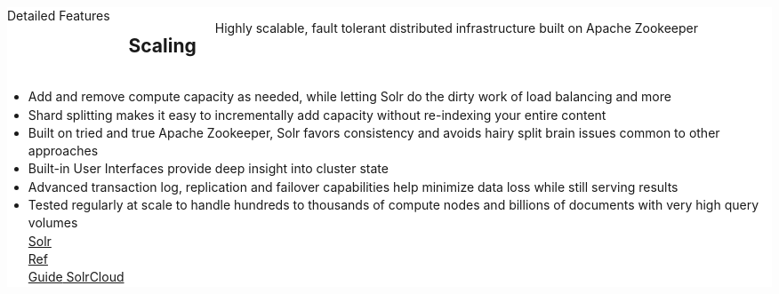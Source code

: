 <section class="orange">
  <div class="row">
    <div class="large-12 columns">
      <div class="annotation">
        Detailed Features
      </div>
      <h1>Scaling</h1>
      <p>
        Highly scalable, fault tolerant distributed infrastructure built on Apache Zookeeper
      </p>
      <div class="down-arrow"><a data-scroll href="#solrcloud"><i class="fa fa-angle-down fa-2x red"></i></a></div>
    </div>
  </div>
</section>

<section class="gray list" id="solrcloud">
  <ul>
    <div class="row">
      <div class="small-6 columns">
        <li>Add and remove compute capacity as needed, while letting Solr do the dirty work of load balancing and more
        </li>
      </div>
      <div class="small-6 columns">
        <li>Shard splitting makes it easy to incrementally add capacity without re-indexing your entire content
        </li>
      </div>
    </div>
    <div class="row">
      <div class="small-6 columns">
        <li>Built on tried and true Apache Zookeeper, Solr favors consistency and avoids hairy split brain issues common to other approaches
        </li>
      </div>
      <div class="small-6 columns">
        <li>Built-in User Interfaces provide deep insight into cluster state
        </li>
      </div>
    </div>
    <div class="row">
      <div class="small-6 columns">
        <li>Advanced transaction log, replication and failover capabilities help minimize data loss while still serving results
        </li>
      </div>
      <div class="small-6 columns">
        <li>Tested regularly at scale to handle hundreds to thousands of compute nodes and billions of documents with very high query volumes
        </li>
      </div>
    </div>
    <!-- TODO: LINK TO SOLR CLOUD TUTORIAL -->
    <div class="row">
      <div class="centered">
        <a class="wrappable-btn" href="https://lucene.apache.org/solr/guide/solrcloud.html"><span class="ref-guide-badge">Solr<br />Ref<br />Guide</span> SolrCloud</a>
      <div>
    </div>
  </ul>
</section>
